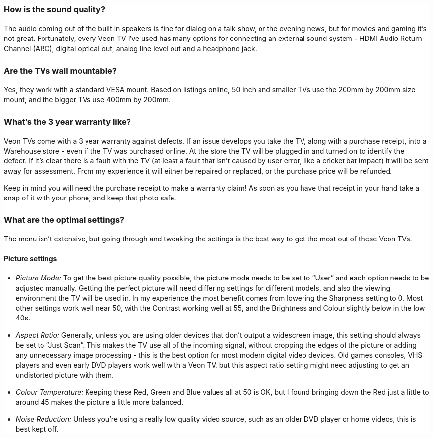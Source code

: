 ### How is the sound quality?

The audio coming out of the built in speakers is fine for dialog on a talk show, or the evening news, but for movies and gaming it’s not great. Fortunately, every Veon TV I’ve used has many options for connecting an external sound system - HDMI Audio Return Channel (ARC), digital optical out, analog line level out and a headphone jack.

### Are the TVs wall mountable?

Yes, they work with a standard VESA mount. Based on listings online, 50 inch and smaller TVs use the 200mm by 200mm size mount, and the bigger TVs use 400mm by 200mm.

### What’s the 3 year warranty like?

Veon TVs come with a 3 year warranty against defects. If an issue develops you take the TV, along with a purchase receipt, into a Warehouse store - even if the TV was purchased online. At the store the TV will be plugged in and turned on to identify the defect. If it’s clear there is a fault with the TV (at least a fault that isn’t caused by user error, like a cricket bat impact) it will be sent away for assessment. From my experience it will either be repaired or replaced, or the purchase price will be refunded.

Keep in mind you will need the purchase receipt to make a warranty claim! As soon as you have that receipt in your hand take a snap of it with your phone, and keep that photo safe.

### What are the optimal settings?

The menu isn’t extensive, but going through and tweaking the settings is the best way to get the most out of these Veon TVs.

#### Picture settings

- *Picture Mode:*
To get the best picture quality possible, the picture mode needs to be set to “User” and each option needs to be adjusted manually. Getting the perfect picture will need differing settings for different models, and also the viewing environment the TV will be used in. In my experience the most benefit comes from lowering the Sharpness setting to 0. Most other settings work well near 50, with the Contrast working well at 55, and the Brightness and Colour slightly below in the low 40s.

- *Aspect Ratio:*
Generally, unless you are using older devices that don’t output a widescreen image, this setting should always be set to “Just Scan”. This makes the TV use all of the incoming signal, without cropping the edges of the picture or adding any unnecessary image processing - this is the best option for most modern digital video devices. Old games consoles, VHS players and even early DVD players work well with a Veon TV, but this aspect ratio setting might need adjusting to get an undistorted picture with them.

- *Colour Temperature:*
Keeping these Red, Green and Blue values all at 50 is OK, but I found bringing down the Red just a little to around 45 makes the picture a little more balanced.

- *Noise Reduction:*
Unless you’re using a really low quality video source, such as an older DVD player or home videos, this is best kept off.
